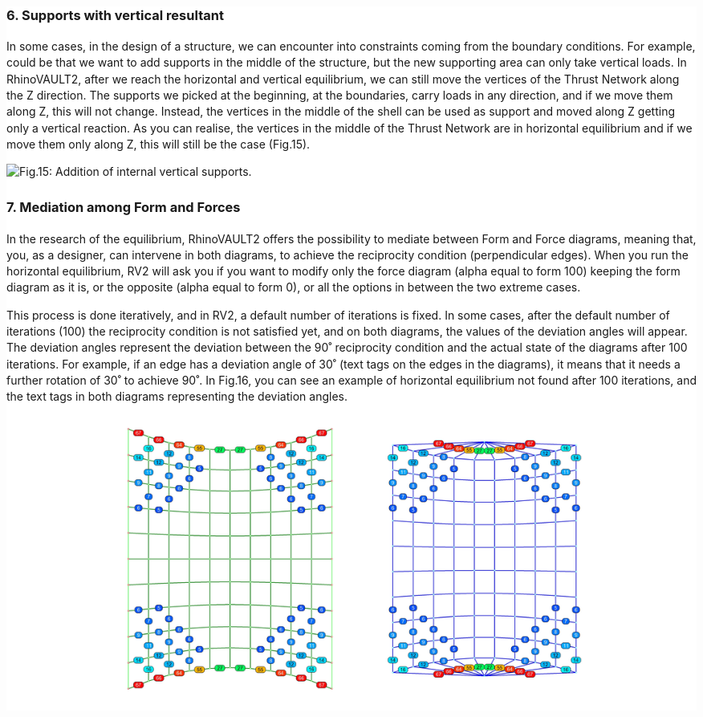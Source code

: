 ### 6. Supports with vertical resultant

In some cases, in the design of a structure, we can encounter into constraints coming from the boundary conditions. For example, could be that we want to add supports in the middle of the structure, but the new supporting area can only take vertical loads. In RhinoVAULT2, after we reach the horizontal and vertical equilibrium, we can still move the vertices of the Thrust Network along the Z direction. The supports we picked at the beginning, at the boundaries, carry loads in any direction, and if we move them along Z, this will not change. Instead, the vertices in the middle of the shell can be used as support and moved along Z getting only a vertical reaction. As you can realise, the vertices in the middle of the Thrust Network are in horizontal equilibrium and if we move them only along Z, this will still be the case (Fig.15).

![Fig.15: Addition of internal vertical supports.](<../../../.gitbook/assets/image (83).png>)

### 7. Mediation among Form and Forces

In the research of the equilibrium, RhinoVAULT2 offers the possibility to mediate between Form and Force diagrams, meaning that, you, as a designer, can intervene in both diagrams, to achieve the reciprocity condition (perpendicular edges). When you run the horizontal equilibrium, RV2 will ask you if you want to modify only the force diagram (alpha equal to form 100) keeping the form diagram as it is, or the opposite (alpha equal to form 0), or all the options in between the two extreme cases.&#x20;

This process is done iteratively, and in RV2, a default number of iterations is fixed. In some cases, after the default number of iterations (100) the reciprocity condition is not satisfied yet, and on both diagrams, the values of the deviation angles will appear. The deviation angles represent the deviation between the 90˚ reciprocity condition and the actual state of the diagrams after 100 iterations. For example, if an edge has a deviation angle of 30˚ (text tags on the edges in the diagrams), it means that it needs a further rotation of 30˚ to achieve 90˚. In Fig.16, you can see an example of horizontal equilibrium not found after 100 iterations, and the text tags in both diagrams representing the deviation angles.&#x20;

![Fig.16: Deviation angles in the Form and Force diagrams. Horizontal equilibrium not reached yet.](<../../../.gitbook/assets/image (30).png>)

